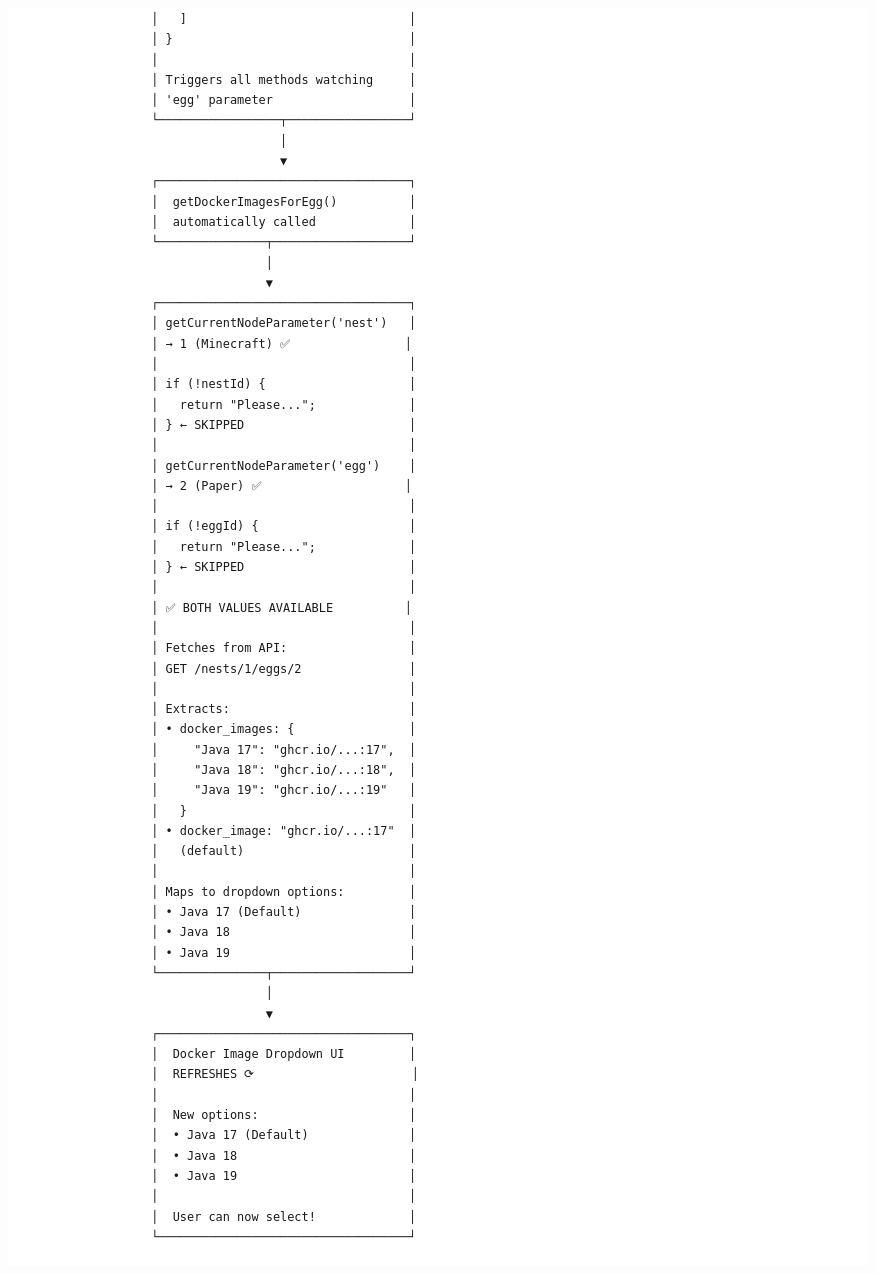```
                    │   ]                               │
                    │ }                                 │
                    │                                   │
                    │ Triggers all methods watching     │
                    │ 'egg' parameter                   │
                    └─────────────────┬─────────────────┘
                                      │
                                      ▼
                    ┌───────────────────────────────────┐
                    │  getDockerImagesForEgg()          │
                    │  automatically called             │
                    └───────────────┬───────────────────┘
                                    │
                                    ▼
                    ┌───────────────────────────────────┐
                    │ getCurrentNodeParameter('nest')   │
                    │ → 1 (Minecraft) ✅                │
                    │                                   │
                    │ if (!nestId) {                    │
                    │   return "Please...";             │
                    │ } ← SKIPPED                       │
                    │                                   │
                    │ getCurrentNodeParameter('egg')    │
                    │ → 2 (Paper) ✅                    │
                    │                                   │
                    │ if (!eggId) {                     │
                    │   return "Please...";             │
                    │ } ← SKIPPED                       │
                    │                                   │
                    │ ✅ BOTH VALUES AVAILABLE          │
                    │                                   │
                    │ Fetches from API:                 │
                    │ GET /nests/1/eggs/2               │
                    │                                   │
                    │ Extracts:                         │
                    │ • docker_images: {                │
                    │     "Java 17": "ghcr.io/...:17",  │
                    │     "Java 18": "ghcr.io/...:18",  │
                    │     "Java 19": "ghcr.io/...:19"   │
                    │   }                               │
                    │ • docker_image: "ghcr.io/...:17"  │
                    │   (default)                       │
                    │                                   │
                    │ Maps to dropdown options:         │
                    │ • Java 17 (Default)               │
                    │ • Java 18                         │
                    │ • Java 19                         │
                    └───────────────┬───────────────────┘
                                    │
                                    ▼
                    ┌───────────────────────────────────┐
                    │  Docker Image Dropdown UI         │
                    │  REFRESHES ⟳                      │
                    │                                   │
                    │  New options:                     │
                    │  • Java 17 (Default)              │
                    │  • Java 18                        │
                    │  • Java 19                        │
                    │                                   │
                    │  User can now select!             │
                    └───────────────────────────────────┘


```